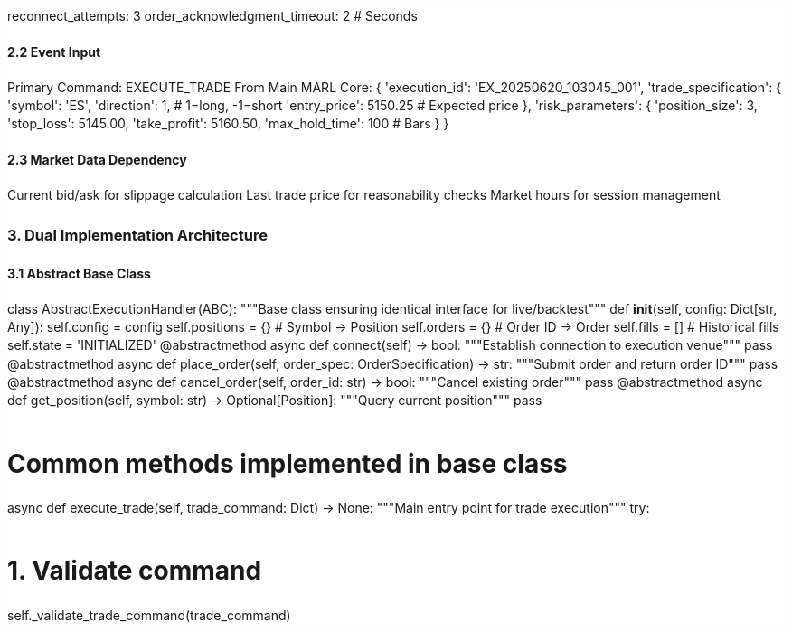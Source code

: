 reconnect_attempts: 3
order_acknowledgment_timeout: 2 # Seconds

#### 2.2 Event Input

Primary Command: EXECUTE_TRADE
From Main MARL Core:
{
'execution_id': 'EX_20250620_103045_001',
'trade_specification': {
'symbol': 'ES',
'direction': 1, # 1=long, -1=short
'entry_price': 5150.25 # Expected price
},
'risk_parameters': {
'position_size': 3,
'stop_loss': 5145.00,
'take_profit': 5160.50,
'max_hold_time': 100 # Bars
}
}

#### 2.3 Market Data Dependency

Current bid/ask for slippage calculation
Last trade price for reasonability checks
Market hours for session management

### 3. Dual Implementation Architecture

#### 3.1 Abstract Base Class

class AbstractExecutionHandler(ABC):
"""Base class ensuring identical interface for live/backtest"""
def __init__(self, config: Dict[str, Any]):
self.config = config
self.positions = {} # Symbol -> Position
self.orders = {} # Order ID -> Order
self.fills = [] # Historical fills
self.state = 'INITIALIZED'
@abstractmethod
async def connect(self) -> bool:
"""Establish connection to execution venue"""
pass
@abstractmethod
async def place_order(self, order_spec: OrderSpecification) -> str:
"""Submit order and return order ID"""
pass
@abstractmethod
async def cancel_order(self, order_id: str) -> bool:
"""Cancel existing order"""
pass
@abstractmethod
async def get_position(self, symbol: str) -> Optional[Position]:
"""Query current position"""
pass
# Common methods implemented in base class
async def execute_trade(self, trade_command: Dict) -> None:
"""Main entry point for trade execution"""
try:
# 1. Validate command
self._validate_trade_command(trade_command)